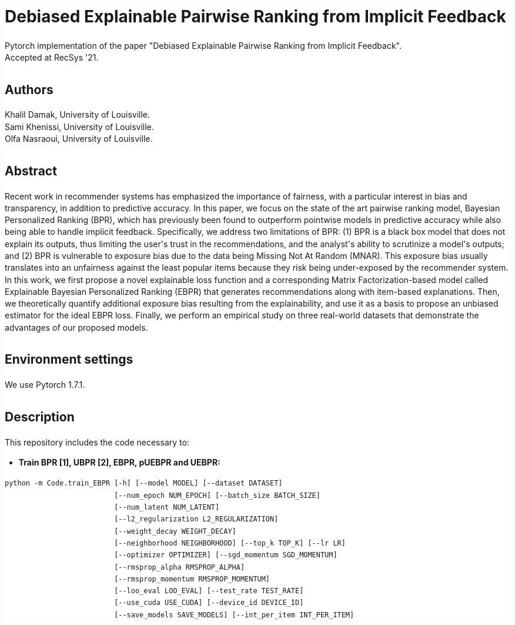 # Debiased Explainable Pairwise Ranking from Implicit Feedback
Pytorch implementation of the paper "Debiased Explainable Pairwise Ranking from Implicit Feedback".<br>
Accepted at RecSys '21.

## Authors
Khalil Damak, University of Louisville.<br>
Sami Khenissi, University of Louisville.<br>
Olfa Nasraoui, University of Louisville.<br>

## Abstract
Recent work in recommender systems has emphasized the importance of fairness, with a particular interest in bias and transparency, in addition to predictive accuracy. In this paper, we focus on the state of the art pairwise ranking model, Bayesian Personalized Ranking (BPR), which has previously been found to  outperform pointwise models in predictive accuracy while also being able to handle implicit feedback. Specifically, we address two limitations of BPR: (1) BPR is a black box model that does not explain its outputs, thus limiting the user's trust in the recommendations, and the analyst's ability to scrutinize a model's outputs; and (2) BPR is vulnerable to exposure bias due to the data being Missing Not At Random (MNAR). This exposure bias usually translates into an unfairness against the least popular items because they risk being under-exposed by the recommender system.
In this work, we first propose a novel explainable loss function and a corresponding Matrix Factorization-based model called Explainable Bayesian Personalized Ranking (EBPR) that generates recommendations along with item-based explanations. Then, we theoretically quantify  additional exposure bias resulting from the explainability, and use it as a basis to propose an unbiased estimator for the ideal EBPR loss. Finally, we perform an empirical study on three real-world datasets that demonstrate the advantages of our proposed models.

## Environment settings
We use Pytorch 1.7.1.

## Description
This repository includes the code necessary to:
* <b>Train BPR [1], UBPR [2], EBPR, pUEBPR and UEBPR:</b>

```
python -m Code.train_EBPR [-h] [--model MODEL] [--dataset DATASET]
                          [--num_epoch NUM_EPOCH] [--batch_size BATCH_SIZE]
                          [--num_latent NUM_LATENT]
                          [--l2_regularization L2_REGULARIZATION]
                          [--weight_decay WEIGHT_DECAY]
                          [--neighborhood NEIGHBORHOOD] [--top_k TOP_K] [--lr LR]
                          [--optimizer OPTIMIZER] [--sgd_momentum SGD_MOMENTUM]
                          [--rmsprop_alpha RMSPROP_ALPHA]
                          [--rmsprop_momentum RMSPROP_MOMENTUM]
                          [--loo_eval LOO_EVAL] [--test_rate TEST_RATE]
                          [--use_cuda USE_CUDA] [--device_id DEVICE_ID]
                          [--save_models SAVE_MODELS] [--int_per_item INT_PER_ITEM]
```
